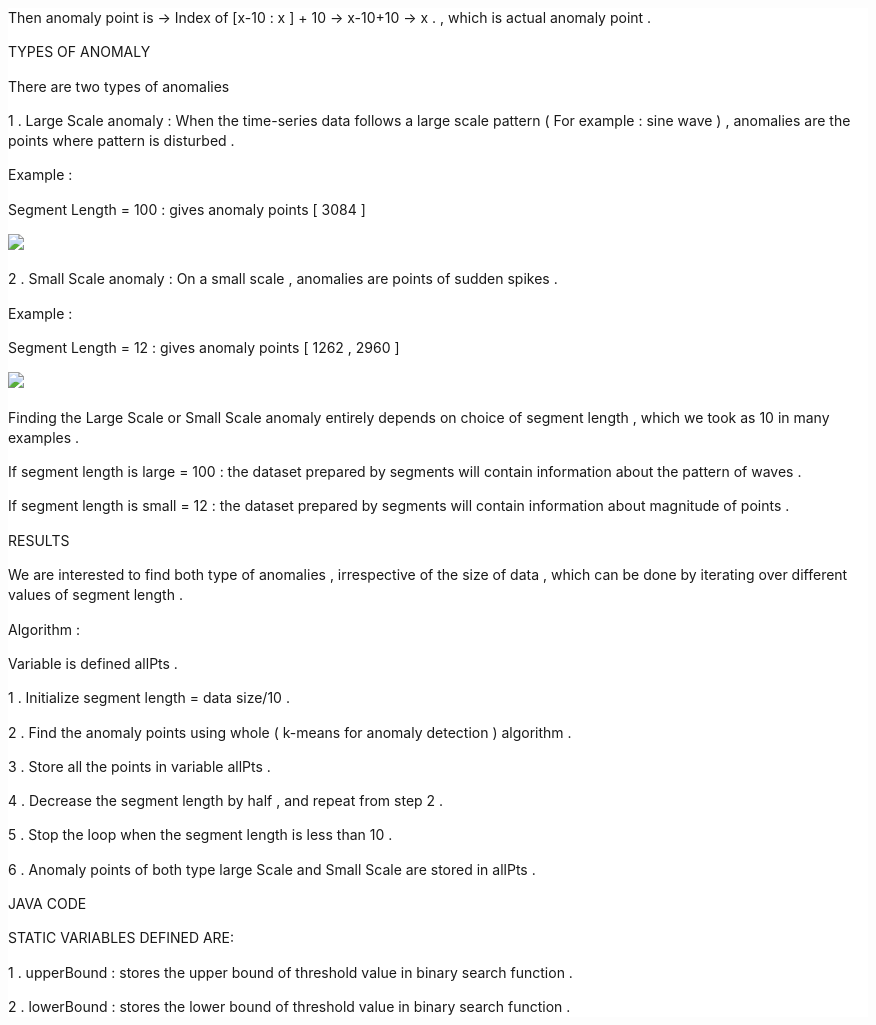 Then anomaly point is  -> Index of [x-10 : x ] + 10 -> x-10+10 -> x . , which is actual anomaly point .

TYPES OF ANOMALY 

There are two types of anomalies 

1 . Large Scale anomaly : When the time-series data follows a large scale pattern ( For example : sine  wave )  , anomalies are the points where pattern is disturbed .

Example : 

Segment Length = 100 : gives anomaly points [ 3084 ]

![](Aspose.Words.bf534c68-b162-480a-9666-984a19f46d2d.001.png)

2 . Small Scale anomaly : On a small scale , anomalies are points of sudden spikes .

Example : 

Segment Length = 12 : gives anomaly points [ 1262 , 2960 ]

![](Aspose.Words.bf534c68-b162-480a-9666-984a19f46d2d.002.png)


Finding the Large Scale or Small Scale anomaly entirely depends on choice of segment length , which we took as 10 in many examples .

If segment length is large  = 100 : the dataset prepared by segments will contain information about the pattern of waves .

If segment length is small = 12 : the dataset prepared by segments will contain information about magnitude of points . 


RESULTS 

We are interested to find both type of anomalies , irrespective of the size of data , which can be done by iterating over different values of segment length .

Algorithm :

Variable is defined allPts .

1 . Initialize segment length = data size/10 .

2 . Find the anomaly points using whole ( k-means for anomaly detection ) algorithm .

3 . Store all the points in variable allPts .

4 . Decrease the segment length by half , and repeat from step 2 .

5 . Stop the loop when the segment length is less than 10 .

6 . Anomaly points of both type large Scale and Small Scale are stored in allPts .

JAVA CODE

STATIC VARIABLES DEFINED ARE:

1 . upperBound : stores the upper bound of threshold value in binary search function .

2 . lowerBound : stores the lower bound of threshold value in binary search function . 
